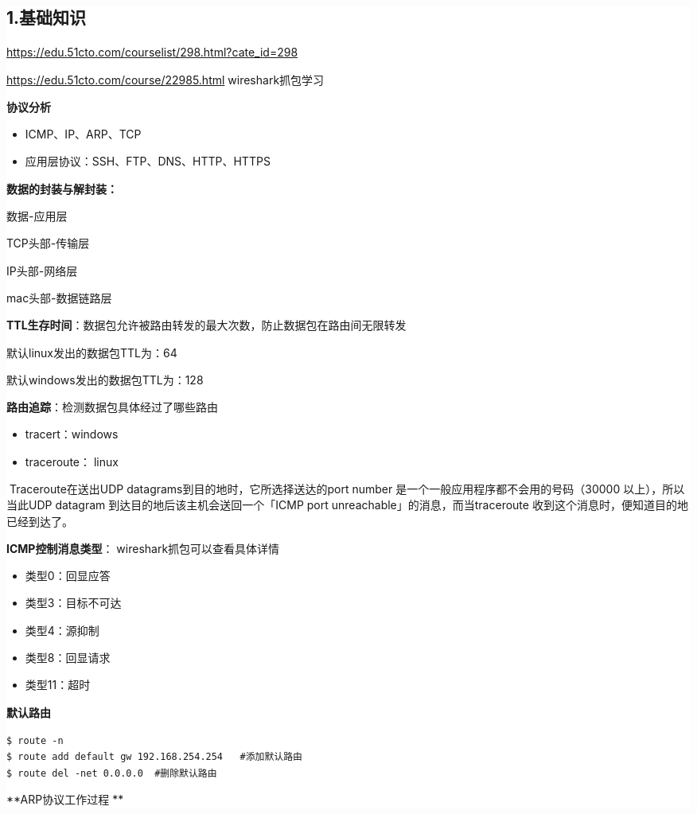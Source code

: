 ## 1.基础知识

https://edu.51cto.com/courselist/298.html?cate_id=298

https://edu.51cto.com/course/22985.html   wireshark抓包学习

**协议分析**

- ICMP、IP、ARP、TCP

- 应用层协议：SSH、FTP、DNS、HTTP、HTTPS

**数据的封装与解封装：**

数据-应用层

TCP头部-传输层

IP头部-网络层

mac头部-数据链路层



**TTL生存时间**：数据包允许被路由转发的最大次数，防止数据包在路由间无限转发

默认linux发出的数据包TTL为：64

默认windows发出的数据包TTL为：128



**路由追踪**：检测数据包具体经过了哪些路由

- tracert：windows

- traceroute： linux

​        Traceroute在送出UDP datagrams到目的地时，它所选择送达的port number 是一个一般应用程序都不会用的号码（30000 以上），所以当此UDP datagram 到达目的地后该主机会送回一个「ICMP port unreachable」的消息，而当traceroute 收到这个消息时，便知道目的地已经到达了。



**ICMP控制消息类型**： wireshark抓包可以查看具体详情

- 类型0：回显应答

- 类型3：目标不可达

- 类型4：源抑制

- 类型8：回显请求

- 类型11：超时

**默认路由**

```shell
$ route -n
$ route add default gw 192.168.254.254   #添加默认路由
$ route del -net 0.0.0.0  #删除默认路由
```



**ARP协议工作过程 **
